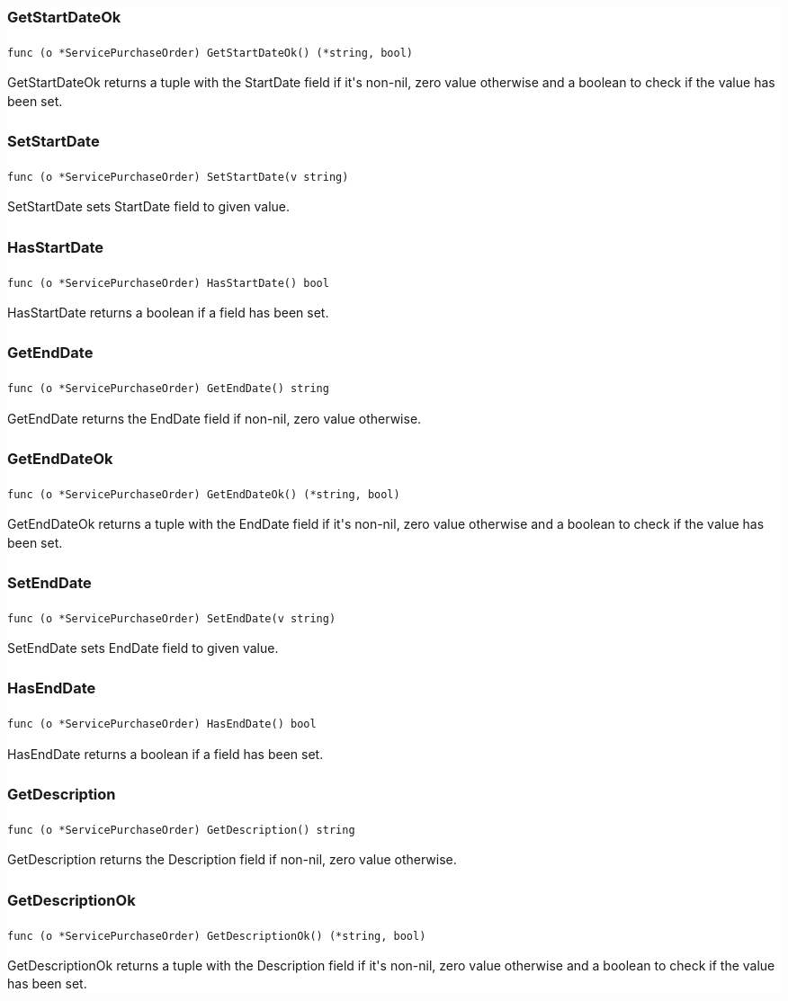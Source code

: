 ### GetStartDateOk

`func (o *ServicePurchaseOrder) GetStartDateOk() (*string, bool)`

GetStartDateOk returns a tuple with the StartDate field if it's non-nil, zero value otherwise
and a boolean to check if the value has been set.

### SetStartDate

`func (o *ServicePurchaseOrder) SetStartDate(v string)`

SetStartDate sets StartDate field to given value.

### HasStartDate

`func (o *ServicePurchaseOrder) HasStartDate() bool`

HasStartDate returns a boolean if a field has been set.

### GetEndDate

`func (o *ServicePurchaseOrder) GetEndDate() string`

GetEndDate returns the EndDate field if non-nil, zero value otherwise.

### GetEndDateOk

`func (o *ServicePurchaseOrder) GetEndDateOk() (*string, bool)`

GetEndDateOk returns a tuple with the EndDate field if it's non-nil, zero value otherwise
and a boolean to check if the value has been set.

### SetEndDate

`func (o *ServicePurchaseOrder) SetEndDate(v string)`

SetEndDate sets EndDate field to given value.

### HasEndDate

`func (o *ServicePurchaseOrder) HasEndDate() bool`

HasEndDate returns a boolean if a field has been set.

### GetDescription

`func (o *ServicePurchaseOrder) GetDescription() string`

GetDescription returns the Description field if non-nil, zero value otherwise.

### GetDescriptionOk

`func (o *ServicePurchaseOrder) GetDescriptionOk() (*string, bool)`

GetDescriptionOk returns a tuple with the Description field if it's non-nil, zero value otherwise
and a boolean to check if the value has been set.
